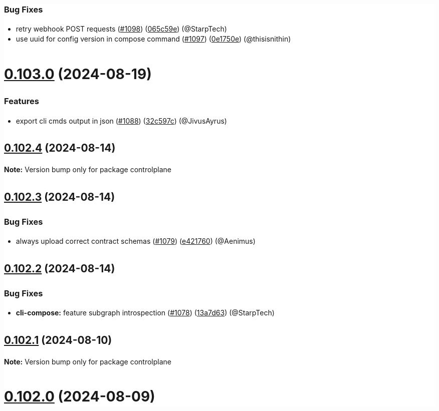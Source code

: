 ### Bug Fixes

* retry webhook POST requests ([#1098](https://github.com/wundergraph/cosmo/issues/1098)) ([065c59e](https://github.com/wundergraph/cosmo/commit/065c59e1873a680bf91b626069cece7afeaf1a4b)) (@StarpTech)
* use uuid for config version in compose command ([#1097](https://github.com/wundergraph/cosmo/issues/1097)) ([0e1750e](https://github.com/wundergraph/cosmo/commit/0e1750e55a2e71d777f0cfc59d4d819e3b23eb40)) (@thisisnithin)

# [0.103.0](https://github.com/wundergraph/cosmo/compare/controlplane@0.102.4...controlplane@0.103.0) (2024-08-19)

### Features

* export cli cmds output in json ([#1088](https://github.com/wundergraph/cosmo/issues/1088)) ([32c597c](https://github.com/wundergraph/cosmo/commit/32c597c1bcab88a1d820ea83f978fa811d8e3768)) (@JivusAyrus)

## [0.102.4](https://github.com/wundergraph/cosmo/compare/controlplane@0.102.3...controlplane@0.102.4) (2024-08-14)

**Note:** Version bump only for package controlplane

## [0.102.3](https://github.com/wundergraph/cosmo/compare/controlplane@0.102.2...controlplane@0.102.3) (2024-08-14)

### Bug Fixes

* always upload correct contract schemas ([#1079](https://github.com/wundergraph/cosmo/issues/1079)) ([e421760](https://github.com/wundergraph/cosmo/commit/e421760615791d1c8c71d150ecc6d6ebbeaa6054)) (@Aenimus)

## [0.102.2](https://github.com/wundergraph/cosmo/compare/controlplane@0.102.1...controlplane@0.102.2) (2024-08-14)

### Bug Fixes

* **cli-compose:** feature subgraph introspection ([#1078](https://github.com/wundergraph/cosmo/issues/1078)) ([13a7d63](https://github.com/wundergraph/cosmo/commit/13a7d638ac879e759e56d29fbd660aac5e3c3fc0)) (@StarpTech)

## [0.102.1](https://github.com/wundergraph/cosmo/compare/controlplane@0.102.0...controlplane@0.102.1) (2024-08-10)

**Note:** Version bump only for package controlplane

# [0.102.0](https://github.com/wundergraph/cosmo/compare/controlplane@0.101.0...controlplane@0.102.0) (2024-08-09)
